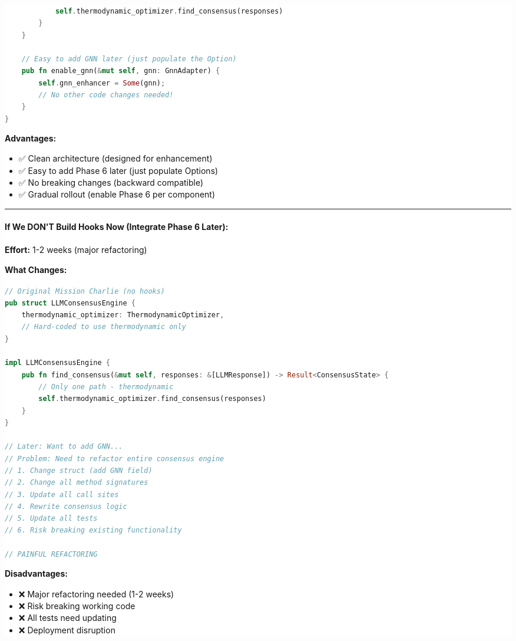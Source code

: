 ```rust
            self.thermodynamic_optimizer.find_consensus(responses)
        }
    }

    // Easy to add GNN later (just populate the Option)
    pub fn enable_gnn(&mut self, gnn: GnnAdapter) {
        self.gnn_enhancer = Some(gnn);
        // No other code changes needed!
    }
}
```

**Advantages:**
- ✅ Clean architecture (designed for enhancement)
- ✅ Easy to add Phase 6 later (just populate Options)
- ✅ No breaking changes (backward compatible)
- ✅ Gradual rollout (enable Phase 6 per component)

---

#### **If We DON'T Build Hooks Now (Integrate Phase 6 Later):**

**Effort:** 1-2 weeks (major refactoring)

**What Changes:**
```rust
// Original Mission Charlie (no hooks)
pub struct LLMConsensusEngine {
    thermodynamic_optimizer: ThermodynamicOptimizer,
    // Hard-coded to use thermodynamic only
}

impl LLMConsensusEngine {
    pub fn find_consensus(&mut self, responses: &[LLMResponse]) -> Result<ConsensusState> {
        // Only one path - thermodynamic
        self.thermodynamic_optimizer.find_consensus(responses)
    }
}

// Later: Want to add GNN...
// Problem: Need to refactor entire consensus engine
// 1. Change struct (add GNN field)
// 2. Change all method signatures
// 3. Update all call sites
// 4. Rewrite consensus logic
// 5. Update all tests
// 6. Risk breaking existing functionality

// PAINFUL REFACTORING
```

**Disadvantages:**
- ❌ Major refactoring needed (1-2 weeks)
- ❌ Risk breaking working code
- ❌ All tests need updating
- ❌ Deployment disruption
